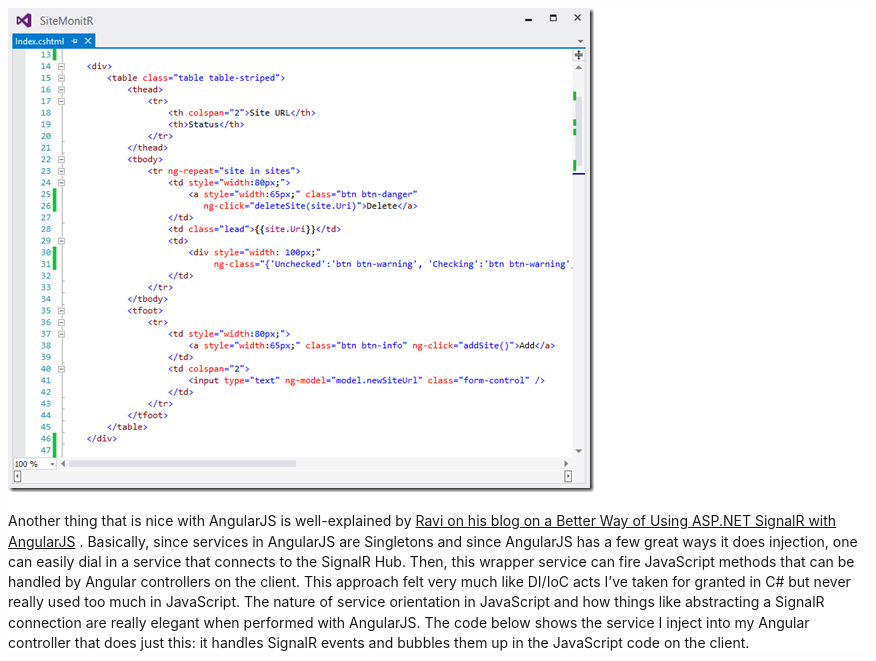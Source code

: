   <a href="http://www.bradygaster.com/posts/files/9f23dd47-0c87-412d-81d1-64e5382998a3.png">
    <img alt="17" src="media/50388f7a-694d-4136-9579-0b96806cf331.png">
  </a> 
</p>
<p>Another thing that is nice with AngularJS is well-explained by
  <a href="http://sravi-kiran.blogspot.com/2013/09/ABetterWayOfUsingAspNetSignalRWithAngularJs.html">Ravi on his blog on a Better Way of Using ASP.NET SignalR with AngularJS</a> . Basically, since services in AngularJS are Singletons and since AngularJS has a few great ways it does injection, one can easily dial in a service that connects to the SignalR
  Hub. Then, this wrapper service can fire JavaScript methods that can be handled by Angular controllers on the client. This approach felt very much like DI/IoC acts I&#x2019;ve taken for granted in C# but never really used too much in JavaScript. The nature
  of service orientation in JavaScript and how things like abstracting a SignalR connection are really elegant when performed with AngularJS. The code below shows the service I inject into my Angular controller that does just this: it handles SignalR
  events and bubbles them up in the JavaScript code on the client. </p>
<p>
  <a href="http://www.bradygaster.com/posts/files/bb0571b6-552c-40f3-b11e-81a6dad889a3.png">